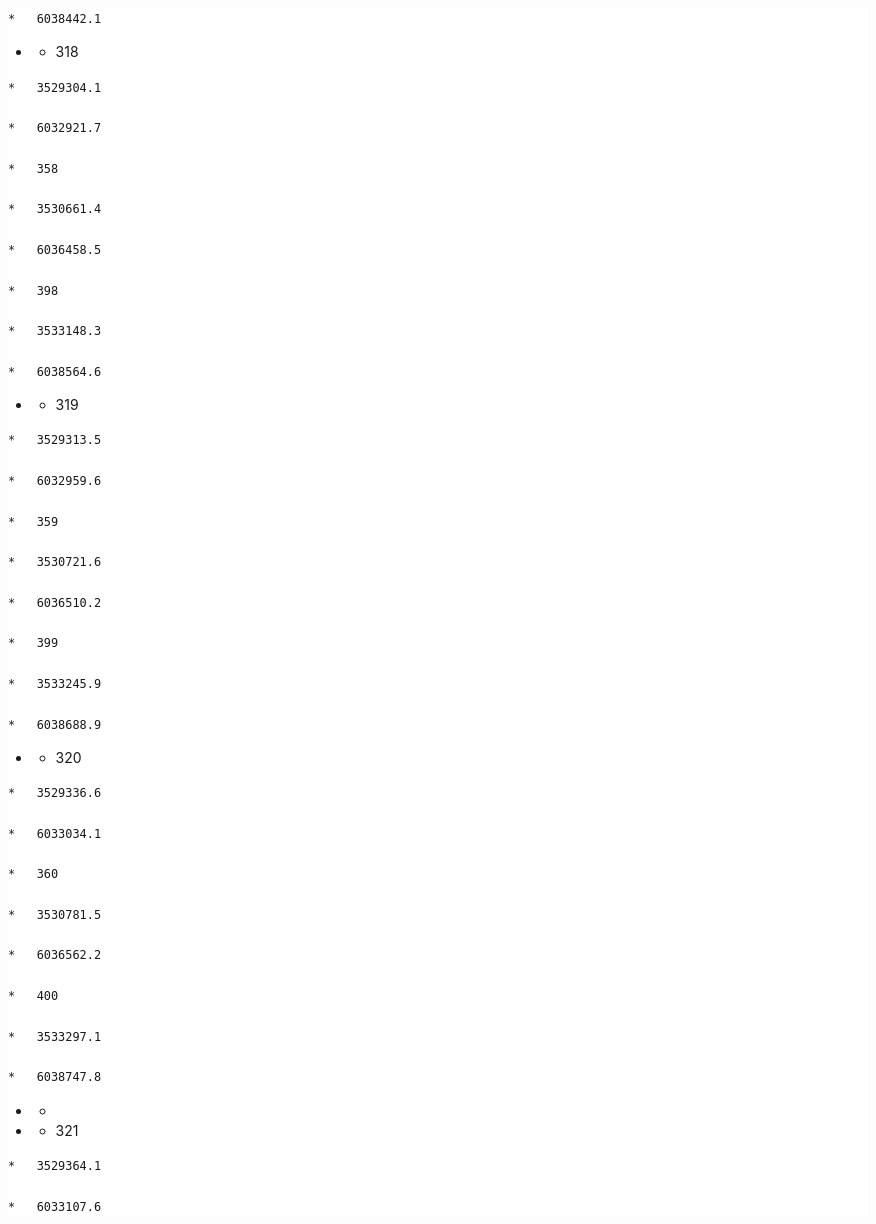     *   6038442.1


*    *   318

    *   3529304.1

    *   6032921.7

    *   358

    *   3530661.4

    *   6036458.5

    *   398

    *   3533148.3

    *   6038564.6


*    *   319

    *   3529313.5

    *   6032959.6

    *   359

    *   3530721.6

    *   6036510.2

    *   399

    *   3533245.9

    *   6038688.9


*    *   320

    *   3529336.6

    *   6033034.1

    *   360

    *   3530781.5

    *   6036562.2

    *   400

    *   3533297.1

    *   6038747.8


*    *

*    *   321

    *   3529364.1

    *   6033107.6
